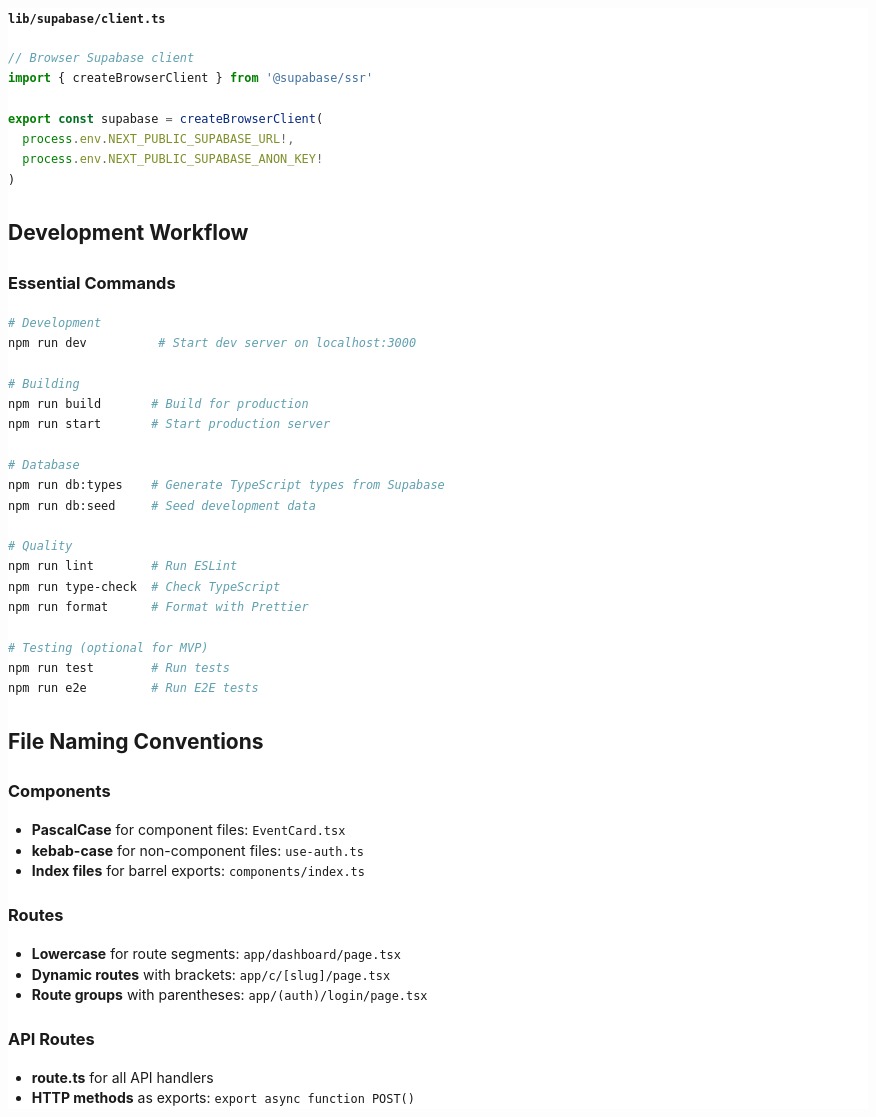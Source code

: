 #### `lib/supabase/client.ts`
```ts
// Browser Supabase client
import { createBrowserClient } from '@supabase/ssr'

export const supabase = createBrowserClient(
  process.env.NEXT_PUBLIC_SUPABASE_URL!,
  process.env.NEXT_PUBLIC_SUPABASE_ANON_KEY!
)
```

## Development Workflow

### Essential Commands
```bash
# Development
npm run dev          # Start dev server on localhost:3000

# Building
npm run build       # Build for production
npm run start       # Start production server

# Database
npm run db:types    # Generate TypeScript types from Supabase
npm run db:seed     # Seed development data

# Quality
npm run lint        # Run ESLint
npm run type-check  # Check TypeScript
npm run format      # Format with Prettier

# Testing (optional for MVP)
npm run test        # Run tests
npm run e2e         # Run E2E tests
```

## File Naming Conventions

### Components
- **PascalCase** for component files: `EventCard.tsx`
- **kebab-case** for non-component files: `use-auth.ts`
- **Index files** for barrel exports: `components/index.ts`

### Routes
- **Lowercase** for route segments: `app/dashboard/page.tsx`
- **Dynamic routes** with brackets: `app/c/[slug]/page.tsx`
- **Route groups** with parentheses: `app/(auth)/login/page.tsx`

### API Routes
- **route.ts** for all API handlers
- **HTTP methods** as exports: `export async function POST()`
